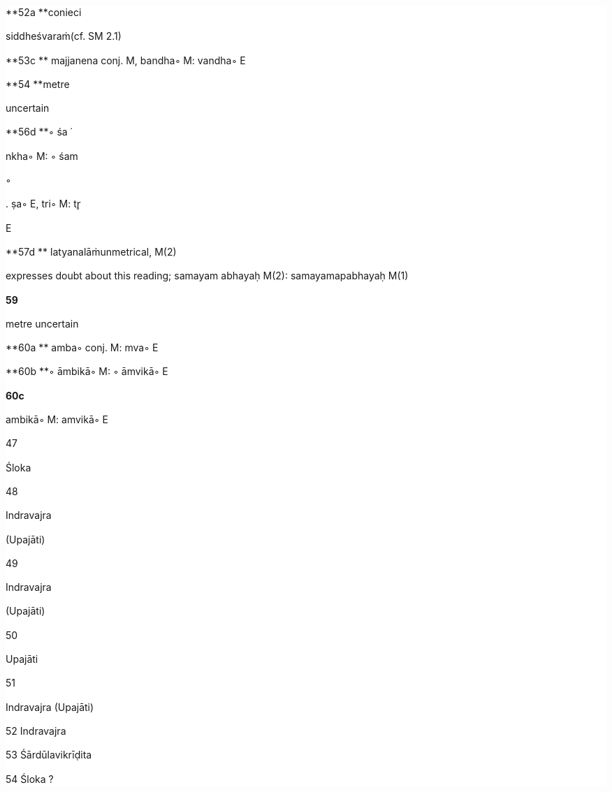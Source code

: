 **52a **conieci

siddheśvaraṁ\(cf. SM 2.1\)

**53c ** majjanena  conj. M, bandha◦ M: vandha◦ E

**54 **metre

uncertain

**56d **◦ śa ˙

nkha◦ M: ◦ śam

◦

. ṣa◦ E, tri◦ M: tr̥ 

E

**57d ** latyanalāṁunmetrical, M\(2\)

expresses doubt about this reading; samayam abhayaḥ  M\(2\): samayamapabhayaḥ  M\(1\)

**59**

metre uncertain

**60a ** amba◦ conj. M: mva◦ E

**60b **◦ āmbikā◦ M: ◦ āmvikā◦ E

**60c**

ambikā◦ M: amvikā◦ E

47

Śloka

48

Indravajra

\(Upajāti\)

49

Indravajra

\(Upajāti\)

50

Upajāti

51

Indravajra \(Upajāti\)

52 Indravajra

53 Śārdūlavikrīḍita

54 Śloka ? 
